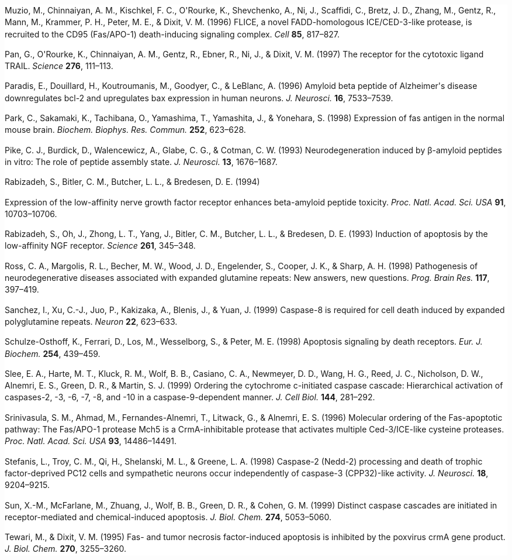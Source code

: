Muzio, M., Chinnaiyan, A. M., Kischkel, F. C., O'Rourke, K., Shevchenko, A., Ni, J., Scaffidi, C., Bretz, J. D., Zhang, M., Gentz, R., Mann, M., Krammer, P. H., Peter, M. E., & Dixit, V. M. (1996) FLICE, a novel FADD-homologous ICE/CED-3-like protease, is recruited to the CD95 (Fas/APO-1) death-inducing signaling complex. *Cell* **85**, 817–827.

Pan, G., O'Rourke, K., Chinnaiyan, A. M., Gentz, R., Ebner, R., Ni, J., & Dixit, V. M. (1997) The receptor for the cytotoxic ligand TRAIL. *Science* **276**, 111–113.

Paradis, E., Douillard, H., Koutroumanis, M., Goodyer, C., & LeBlanc, A. (1996) Amyloid beta peptide of Alzheimer's disease downregulates bcl-2 and upregulates bax expression in human neurons. *J. Neurosci.* **16**, 7533–7539.

Park, C., Sakamaki, K., Tachibana, O., Yamashima, T., Yamashita, J., & Yonehara, S. (1998) Expression of fas antigen in the normal mouse brain. *Biochem. Biophys. Res. Commun.* **252**, 623–628.

Pike, C. J., Burdick, D., Walencewicz, A., Glabe, C. G., & Cotman, C. W. (1993) Neurodegeneration induced by β-amyloid peptides in vitro: The role of peptide assembly state. *J. Neurosci.* **13**, 1676–1687.

Rabizadeh, S., Bitler, C. M., Butcher, L. L., & Bredesen, D. E. (1994)

Expression of the low-affinity nerve growth factor receptor enhances beta-amyloid peptide toxicity. *Proc. Natl. Acad. Sci. USA* **91**, 10703–10706.

Rabizadeh, S., Oh, J., Zhong, L. T., Yang, J., Bitler, C. M., Butcher, L. L., & Bredesen, D. E. (1993) Induction of apoptosis by the low-affinity NGF receptor. *Science* **261**, 345–348.

Ross, C. A., Margolis, R. L., Becher, M. W., Wood, J. D., Engelender, S., Cooper, J. K., & Sharp, A. H. (1998) Pathogenesis of neurodegenerative diseases associated with expanded glutamine repeats: New answers, new questions. *Prog. Brain Res.* **117**, 397–419.

Sanchez, I., Xu, C.-J., Juo, P., Kakizaka, A., Blenis, J., & Yuan, J. (1999) Caspase-8 is required for cell death induced by expanded polyglutamine repeats. *Neuron* **22**, 623–633.

Schulze-Osthoff, K., Ferrari, D., Los, M., Wesselborg, S., & Peter, M. E. (1998) Apoptosis signaling by death receptors. *Eur. J. Biochem.* **254**, 439–459.

Slee, E. A., Harte, M. T., Kluck, R. M., Wolf, B. B., Casiano, C. A., Newmeyer, D. D., Wang, H. G., Reed, J. C., Nicholson, D. W., Alnemri, E. S., Green, D. R., & Martin, S. J. (1999) Ordering the cytochrome c-initiated caspase cascade: Hierarchical activation of caspases-2, -3, -6, -7, -8, and -10 in a caspase-9-dependent manner. *J. Cell Biol.* **144**, 281–292.

Srinivasula, S. M., Ahmad, M., Fernandes-Alnemri, T., Litwack, G., & Alnemri, E. S. (1996) Molecular ordering of the Fas-apoptotic pathway: The Fas/APO-1 protease Mch5 is a CrmA-inhibitable protease that activates multiple Ced-3/ICE-like cysteine proteases. *Proc. Natl. Acad. Sci. USA* **93**, 14486–14491.

Stefanis, L., Troy, C. M., Qi, H., Shelanski, M. L., & Greene, L. A. (1998) Caspase-2 (Nedd-2) processing and death of trophic factor-deprived PC12 cells and sympathetic neurons occur independently of caspase-3 (CPP32)-like activity. *J. Neurosci.* **18**, 9204–9215.

Sun, X.-M., McFarlane, M., Zhuang, J., Wolf, B. B., Green, D. R., & Cohen, G. M. (1999) Distinct caspase cascades are initiated in receptor-mediated and chemical-induced apoptosis. *J. Biol. Chem.* **274**, 5053–5060.

Tewari, M., & Dixit, V. M. (1995) Fas- and tumor necrosis factor-induced apoptosis is inhibited by the poxvirus crmA gene product. *J. Biol. Chem.* **270**, 3255–3260.
